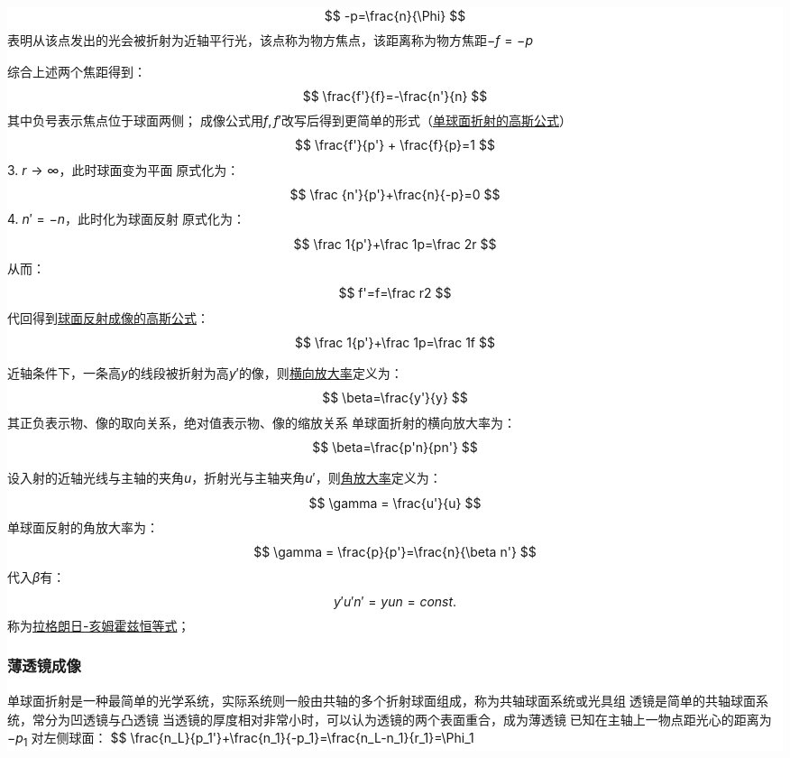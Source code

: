 $$
-p=\frac{n}{\Phi}
$$
表明从该点发出的光会被折射为近轴平行光，该点称为物方焦点，该距离称为物方焦距$-f=-p$

综合上述两个焦距得到：
$$
\frac{f'}{f}=-\frac{n'}{n}
$$
其中负号表示焦点位于球面两侧；
成像公式用$f,f'$改写后得到更简单的形式（<u>单球面折射的高斯公式</u>）
$$
\frac{f'}{p'} + \frac{f}{p}=1
$$
3. $r\rightarrow \infty$，此时球面变为平面
原式化为：
$$
\frac {n'}{p'}+\frac{n}{-p}=0
$$
4. $n'=-n$，此时化为球面反射
原式化为：
$$
\frac 1{p'}+\frac 1p=\frac 2r
$$
从而：
$$
f'=f=\frac r2
$$
代回得到<u>球面反射成像的高斯公式</u>：
$$
\frac 1{p'}+\frac 1p=\frac 1f
$$

近轴条件下，一条高$y$的线段被折射为高$y'$的像，则<u>横向放大率</u>定义为：
$$
\beta=\frac{y'}{y}
$$
其正负表示物、像的取向关系，绝对值表示物、像的缩放关系
单球面折射的横向放大率为：
$$
\beta=\frac{p'n}{pn'}
$$

设入射的近轴光线与主轴的夹角$u$，折射光与主轴夹角$u'$，则<u>角放大率</u>定义为：
$$
\gamma = \frac{u'}{u}
$$
单球面反射的角放大率为：
$$
\gamma = \frac{p}{p'}=\frac{n}{\beta n'}
$$
代入$\beta$有：
$$
y'u'n'=yun=const.
$$
称为<u>拉格朗日-亥姆霍兹恒等式</u>；
### 薄透镜成像
单球面折射是一种最简单的光学系统，实际系统则一般由共轴的多个折射球面组成，称为共轴球面系统或光具组
透镜是简单的共轴球面系统，常分为凹透镜与凸透镜
当透镜的厚度相对非常小时，可以认为透镜的两个表面重合，成为薄透镜
已知在主轴上一物点距光心的距离为$-p_1$
对左侧球面：
$$
\frac{n_L}{p_1'}+\frac{n_1}{-p_1}=\frac{n_L-n_1}{r_1}=\Phi_1
